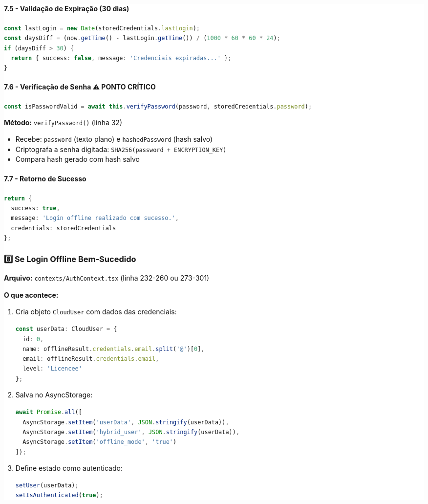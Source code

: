 #### 7.5 - Validação de Expiração (30 dias)
```typescript
const lastLogin = new Date(storedCredentials.lastLogin);
const daysDiff = (now.getTime() - lastLogin.getTime()) / (1000 * 60 * 60 * 24);
if (daysDiff > 30) {
  return { success: false, message: 'Credenciais expiradas...' };
}
```

#### 7.6 - Verificação de Senha ⚠️ **PONTO CRÍTICO**
```typescript
const isPasswordValid = await this.verifyPassword(password, storedCredentials.password);
```

**Método:** `verifyPassword()` (linha 32)
- Recebe: `password` (texto plano) e `hashedPassword` (hash salvo)
- Criptografa a senha digitada: `SHA256(password + ENCRYPTION_KEY)`
- Compara hash gerado com hash salvo

#### 7.7 - Retorno de Sucesso
```typescript
return {
  success: true,
  message: 'Login offline realizado com sucesso.',
  credentials: storedCredentials
};
```

### 8️⃣ **Se Login Offline Bem-Sucedido**
**Arquivo:** `contexts/AuthContext.tsx` (linha 232-260 ou 273-301)

**O que acontece:**
1. Cria objeto `CloudUser` com dados das credenciais:
   ```typescript
   const userData: CloudUser = {
     id: 0,
     name: offlineResult.credentials.email.split('@')[0],
     email: offlineResult.credentials.email,
     level: 'Licencee'
   };
   ```

2. Salva no AsyncStorage:
   ```typescript
   await Promise.all([
     AsyncStorage.setItem('userData', JSON.stringify(userData)),
     AsyncStorage.setItem('hybrid_user', JSON.stringify(userData)),
     AsyncStorage.setItem('offline_mode', 'true')
   ]);
   ```

3. Define estado como autenticado:
   ```typescript
   setUser(userData);
   setIsAuthenticated(true);
   ```
